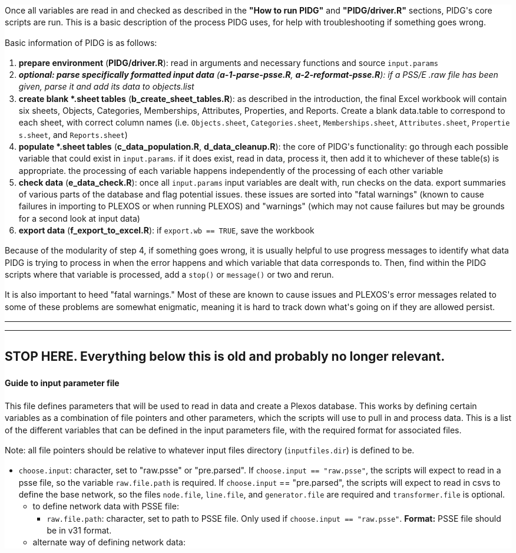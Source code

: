 Once all variables are read in and checked as described in the **"How to run PIDG"** and **"PIDG/driver.R"** sections, PIDG's core scripts are run. This is a basic description of the process PIDG uses, for help with troubleshooting if something goes wrong. 

Basic information of PIDG is as follows:

1. **prepare environment** (**PIDG/driver.R**): read in arguments and necessary functions and source `input.params`
2. _**optional: parse specifically formatted input data** (**a-1-parse-psse.R**, **a-2-reformat-psse.R**): if a PSS/E .raw file has been given, parse it and add its data to objects.list_
3. **create blank \*.sheet tables** (**b_create_sheet_tables.R**): as described in the introduction, the final Excel workbook will contain six sheets, Objects, Categories, Memberships, Attributes, Properties, and Reports. Create a blank data.table to correspond to each sheet, with correct column names (i.e. `Objects.sheet`, `Categories.sheet`, `Memberships.sheet`, `Attributes.sheet`, `Properties.sheet`, and `Reports.sheet`)
4. **populate \*.sheet tables** (**c_data_population.R**, **d_data_cleanup.R**): the core of PIDG's functionality: go through each possible variable that could exist in `input.params`. if it does exist, read in data, process it, then add it to whichever of these table(s) is appropriate. the processing of each variable happens independently of the processing of each other variable
5. **check data** (**e_data_check.R**): once all `input.params` input variables are dealt with, run checks on the data. export summaries of various parts of the database and flag potential issues. these issues are sorted into "fatal warnings" (known to cause failures in importing to PLEXOS or when running PLEXOS) and "warnings" (which may not cause failures but may be grounds for a second look at input data) 
6. **export data** (**f_export_to_excel.R**): if `export.wb == TRUE`, save the workbook

Because of the modularity of step 4, if something goes wrong, it is usually helpful to use progress messages to identify what data PIDG is trying to process in when the error happens and which variable that data corresponds to. Then, find within the PIDG scripts where that variable is processed, add a `stop()` or `message()` or two and rerun.

It is also important to heed "fatal warnings." Most of these are known to cause issues and PLEXOS's error messages related to some of these problems are somewhat enigmatic, meaning it is hard to track down what's going on if they are allowed persist.

**********
**********

## STOP HERE. Everything below this is old and probably no longer relevant.

#### Guide to input parameter file

This file defines parameters that will be used to read in data and create a Plexos database. This works by defining certain variables as a combination of file pointers and other parameters, which the scripts will use to pull in and process data. This is a list of the different variables that can be defined in the input parameters file, with the required format for associated files.

Note: all file pointers should be relative to whatever input files directory (`inputfiles.dir`) is defined to be.

* `choose.input`: character, set to "raw.psse" or "pre.parsed". If `choose.input == "raw.psse"`, the scripts will expect to read in a psse file, so the variable `raw.file.path` is required. If `choose.input` == "pre.parsed", the scripts will expect to read in csvs to define the base network, so the files `node.file`, `line.file`, and `generator.file` are required and `transformer.file` is optional.
	* to define network data with PSSE file:
		* `raw.file.path`: character, set to path to PSSE file. Only used if `choose.input == "raw.psse"`. **Format:** PSSE file should be in v31 format.
	* alternate way of defining network data: